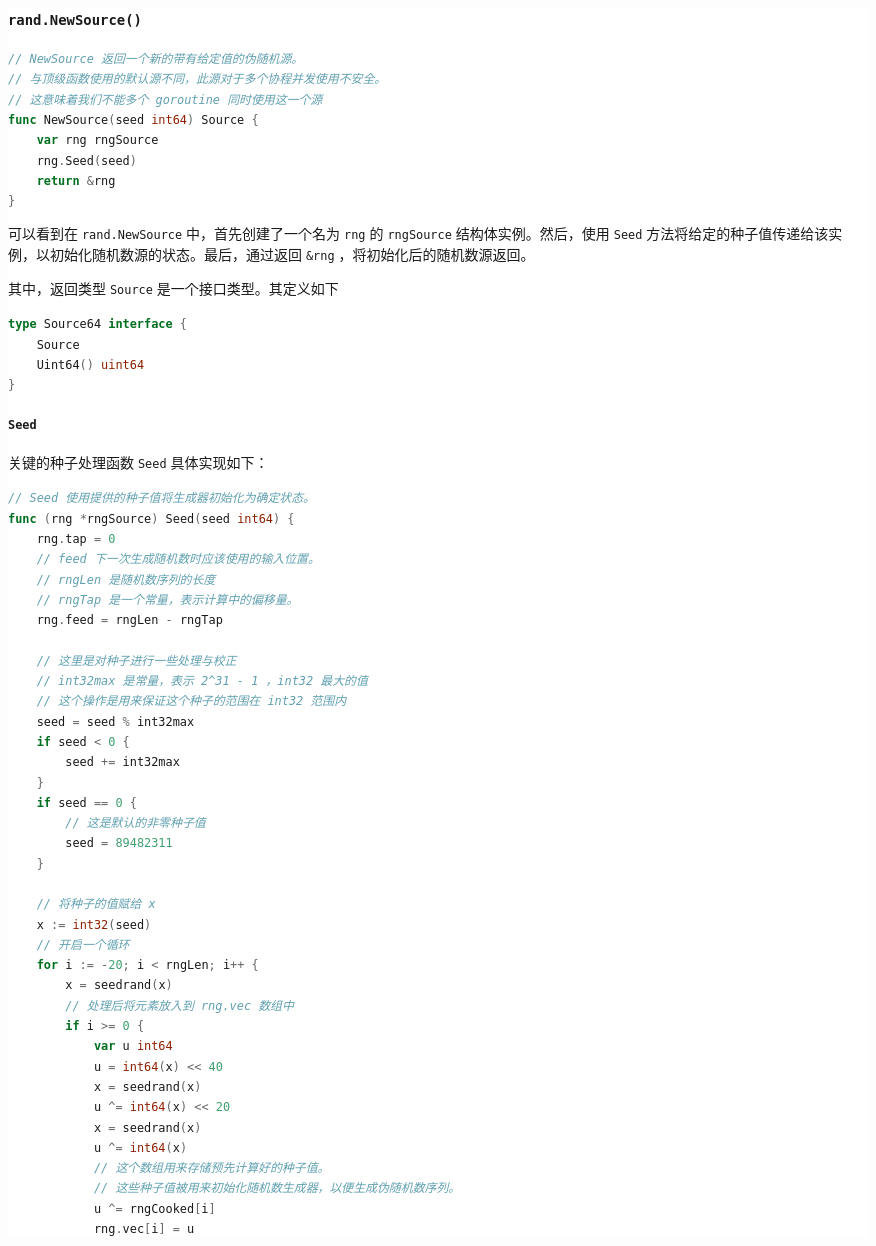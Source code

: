 ### `rand.NewSource()`

```go
// NewSource 返回一个新的带有给定值的伪随机源。
// 与顶级函数使用的默认源不同，此源对于多个协程并发使用不安全。
// 这意味着我们不能多个 goroutine 同时使用这一个源
func NewSource(seed int64) Source {
	var rng rngSource
	rng.Seed(seed)
	return &rng
}
```

可以看到在 `rand.NewSource` 中，首先创建了一个名为 `rng` 的 `rngSource` 结构体实例。然后，使用 `Seed` 方法将给定的种子值传递给该实例，以初始化随机数源的状态。最后，通过返回 `&rng` ，将初始化后的随机数源返回。

其中，返回类型 `Source` 是一个接口类型。其定义如下

```go
type Source64 interface {
	Source
	Uint64() uint64
}
```

#### `Seed`

关键的种子处理函数 `Seed` 具体实现如下：

```go
// Seed 使用提供的种子值将生成器初始化为确定状态。
func (rng *rngSource) Seed(seed int64) {
	rng.tap = 0
    // feed 下一次生成随机数时应该使用的输入位置。
    // rngLen 是随机数序列的长度
    // rngTap 是一个常量，表示计算中的偏移量。
	rng.feed = rngLen - rngTap

    // 这里是对种子进行一些处理与校正
    // int32max 是常量，表示 2^31 - 1 ，int32 最大的值
    // 这个操作是用来保证这个种子的范围在 int32 范围内
	seed = seed % int32max
	if seed < 0 {
		seed += int32max
	}
	if seed == 0 {
        // 这是默认的非零种子值
		seed = 89482311
	}

    // 将种子的值赋给 x
	x := int32(seed)
    // 开启一个循环
	for i := -20; i < rngLen; i++ {
		x = seedrand(x)
        // 处理后将元素放入到 rng.vec 数组中
		if i >= 0 {
			var u int64
			u = int64(x) << 40
			x = seedrand(x)
			u ^= int64(x) << 20
			x = seedrand(x)
			u ^= int64(x)
            // 这个数组用来存储预先计算好的种子值。
            // 这些种子值被用来初始化随机数生成器，以便生成伪随机数序列。
			u ^= rngCooked[i] 
			rng.vec[i] = u
```